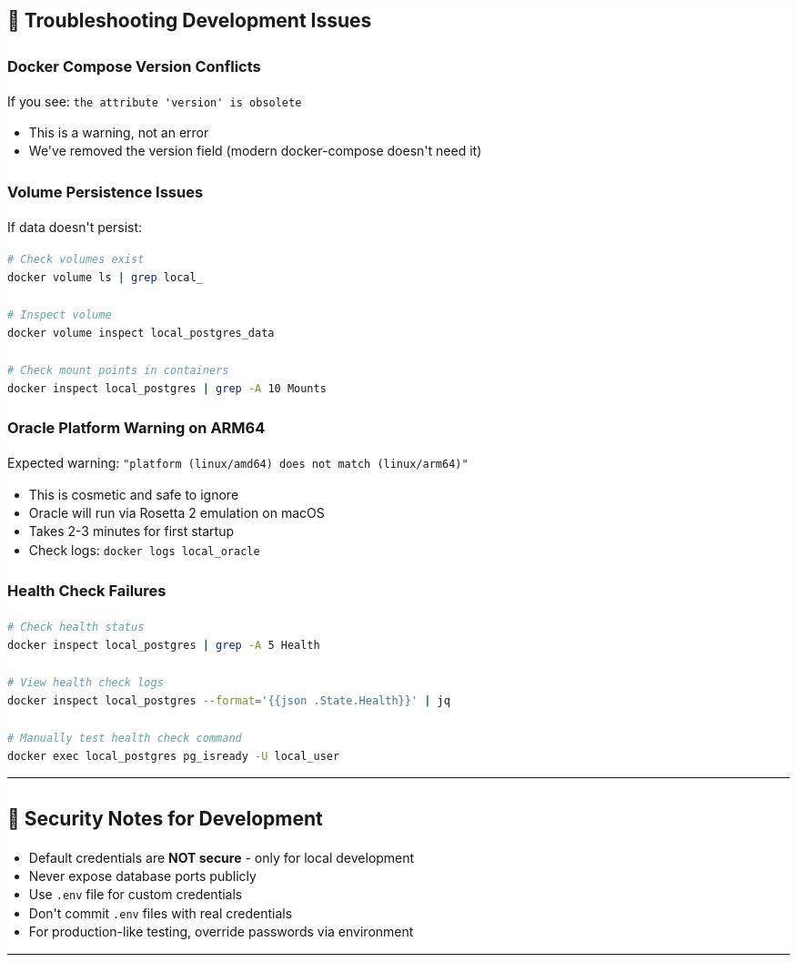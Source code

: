 
## 🐛 Troubleshooting Development Issues

### Docker Compose Version Conflicts

If you see: `the attribute 'version' is obsolete`
- This is a warning, not an error
- We've removed the version field (modern docker-compose doesn't need it)

### Volume Persistence Issues

If data doesn't persist:
```bash
# Check volumes exist
docker volume ls | grep local_

# Inspect volume
docker volume inspect local_postgres_data

# Check mount points in containers
docker inspect local_postgres | grep -A 10 Mounts
```

### Oracle Platform Warning on ARM64

Expected warning: `"platform (linux/amd64) does not match (linux/arm64)"`
- This is cosmetic and safe to ignore
- Oracle will run via Rosetta 2 emulation on macOS
- Takes 2-3 minutes for first startup
- Check logs: `docker logs local_oracle`

### Health Check Failures

```bash
# Check health status
docker inspect local_postgres | grep -A 5 Health

# View health check logs
docker inspect local_postgres --format='{{json .State.Health}}' | jq

# Manually test health check command
docker exec local_postgres pg_isready -U local_user
```

---

## 🔐 Security Notes for Development

- Default credentials are **NOT secure** - only for local development
- Never expose database ports publicly
- Use `.env` file for custom credentials
- Don't commit `.env` files with real credentials
- For production-like testing, override passwords via environment

---